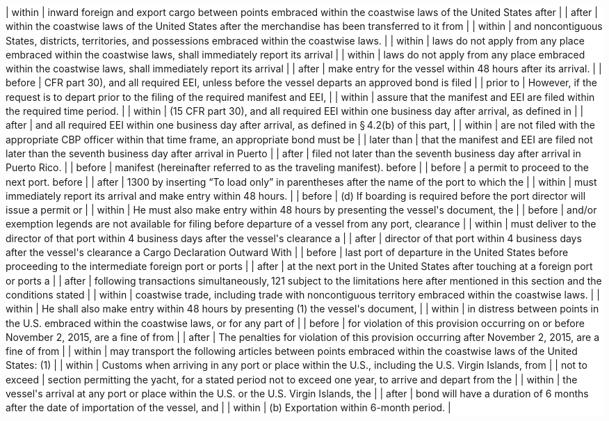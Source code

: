 | within        | inward foreign and export cargo between points embraced within the coastwise laws of the United States after                               |
| after         | within the coastwise laws of the United States after the merchandise has been transferred to it from                                       |
| within        | and noncontiguous States, districts, territories, and possessions embraced within  the coastwise laws.                                     |
| within        | laws do not apply from any place embraced within the coastwise laws, shall immediately report its arrival                                  |
| within        | laws do not apply from any place embraced within the coastwise laws, shall immediately report its arrival                                  |
| after         | make entry for the vessel within 48 hours after  its arrival.                                                                              |
| before        | CFR part 30), and all required EEI, unless before the vessel departs an approved bond is filed                                             |
| prior to      | However, if the request is to depart  prior to the filing of the required manifest and EEI,                                                |
| within        | assure that the manifest and EEI are filed within  the required time period.                                                               |
| within        | (15 CFR part 30), and all required EEI within one business day after arrival, as defined in                                                |
| after         | and all required EEI within one business day after arrival, as defined in &#167;&#8201;4.2(b) of this part,                                |
| within        | are not filed with the appropriate CBP officer within that time frame, an appropriate bond must be                                         |
| later than    | that the manifest and EEI are filed not later than the seventh business day after arrival in Puerto                                        |
| after         | filed not later than the seventh business day after  arrival in Puerto Rico.                                                               |
| before        | manifest (hereinafter referred to as the traveling manifest). before                                                                       |
| before        | a permit to proceed to the next port. before                                                                                               |
| after         | 1300 by inserting &#8220;To load only&#8221; in parentheses after the name of the port to which the                                        |
| within        | must immediately report its arrival and make entry within  48 hours.                                                                       |
| before        | (d) If boarding is required  before the port director will issue a permit or                                                               |
| within        | He must also make entry  within 48 hours by presenting the vessel's document, the                                                          |
| before        | and/or exemption legends are not available for filing before departure of a vessel from any port, clearance                                |
| within        | must deliver to the director of that port within 4 business days after the vessel's clearance a                                            |
| after         | director of that port within 4 business days after the vessel's clearance a Cargo Declaration Outward With                                 |
| before        | last port of departure in the United States before proceeding to the intermediate foreign port or ports                                    |
| after         | at the next port in the United States after touching at a foreign port or ports a                                                          |
| after         | following transactions simultaneously,&#8201;121 subject to the limitations here after mentioned in this section and the conditions stated |
| within        | coastwise trade, including trade with noncontiguous territory embraced within  the coastwise laws.                                         |
| within        | He shall also make entry  within 48 hours by presenting (1) the vessel's document,                                                         |
| within        | in distress between points in the U.S. embraced within the coastwise laws, or for any part of                                              |
| before        | for violation of this provision occurring on or before November 2, 2015, are a fine of from                                                |
| after         | The penalties for violation of this provision occurring  after November 2, 2015, are a fine of from                                        |
| within        | may transport the following articles between points embraced within the coastwise laws of the United States: (1)                           |
| within        | Customs when arriving in any port or place within the U.S., including the U.S. Virgin Islands, from                                        |
| not to exceed | section permitting the yacht, for a stated period not to exceed one year, to arrive and depart from the                                    |
| within        | the vessel's arrival at any port or place within the U.S. or the U.S. Virgin Islands, the                                                  |
| after         | bond will have a duration of 6 months after the date of importation of the vessel, and                                                     |
| within        | (b) Exportation  within  6-month period.                                                                                                   |